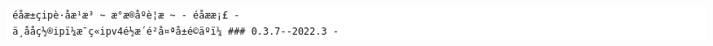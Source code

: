 ```diff
 éåæ±çipè·åæ¹æ³ ~ æ°æ®åºè¦æ ~ - éåææ¡£ -
 ä¸ååç½®ipï¼æ¯ç«ipv4é½æ´é²å¤ªå±é©äºï¼ ### 0.3.7--2022.3 -
```

